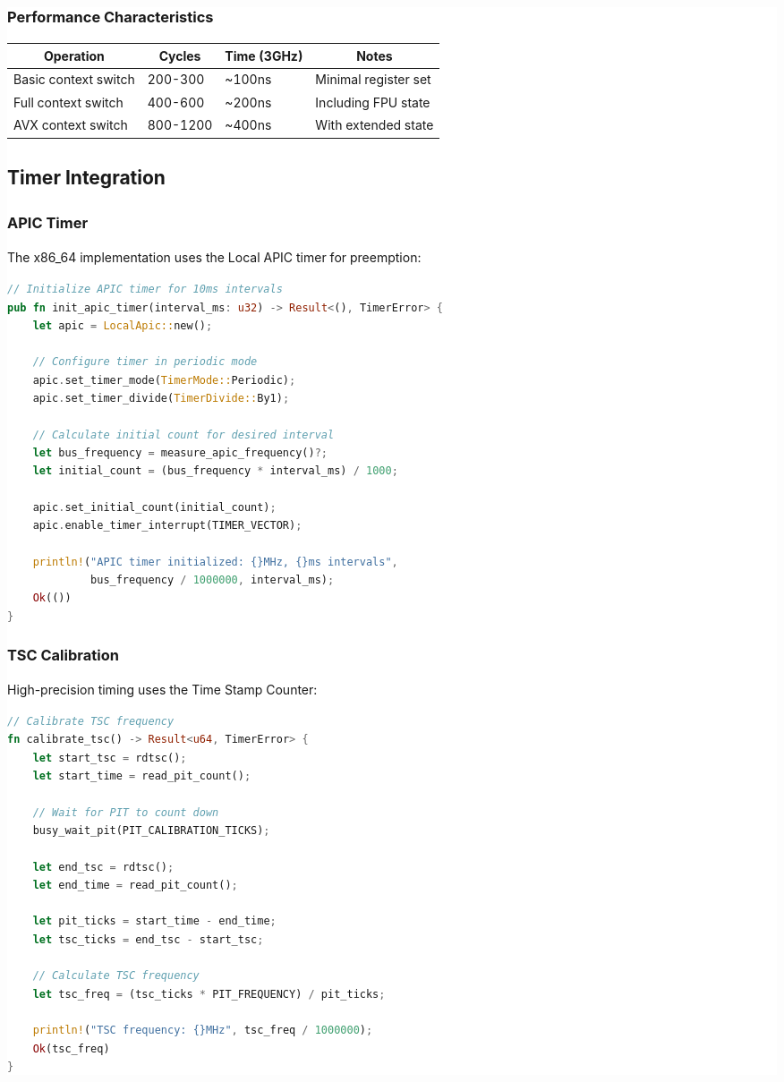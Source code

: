 ### Performance Characteristics

| Operation | Cycles | Time (3GHz) | Notes |
|-----------|---------|-------------|-------|
| Basic context switch | 200-300 | ~100ns | Minimal register set |
| Full context switch | 400-600 | ~200ns | Including FPU state |
| AVX context switch | 800-1200 | ~400ns | With extended state |

## Timer Integration

### APIC Timer

The x86_64 implementation uses the Local APIC timer for preemption:

```rust
// Initialize APIC timer for 10ms intervals
pub fn init_apic_timer(interval_ms: u32) -> Result<(), TimerError> {
    let apic = LocalApic::new();
    
    // Configure timer in periodic mode
    apic.set_timer_mode(TimerMode::Periodic);
    apic.set_timer_divide(TimerDivide::By1);
    
    // Calculate initial count for desired interval
    let bus_frequency = measure_apic_frequency()?;
    let initial_count = (bus_frequency * interval_ms) / 1000;
    
    apic.set_initial_count(initial_count);
    apic.enable_timer_interrupt(TIMER_VECTOR);
    
    println!("APIC timer initialized: {}MHz, {}ms intervals", 
             bus_frequency / 1000000, interval_ms);
    Ok(())
}
```

### TSC Calibration

High-precision timing uses the Time Stamp Counter:

```rust
// Calibrate TSC frequency
fn calibrate_tsc() -> Result<u64, TimerError> {
    let start_tsc = rdtsc();
    let start_time = read_pit_count();
    
    // Wait for PIT to count down
    busy_wait_pit(PIT_CALIBRATION_TICKS);
    
    let end_tsc = rdtsc();
    let end_time = read_pit_count();
    
    let pit_ticks = start_time - end_time;
    let tsc_ticks = end_tsc - start_tsc;
    
    // Calculate TSC frequency
    let tsc_freq = (tsc_ticks * PIT_FREQUENCY) / pit_ticks;
    
    println!("TSC frequency: {}MHz", tsc_freq / 1000000);
    Ok(tsc_freq)
}
```
